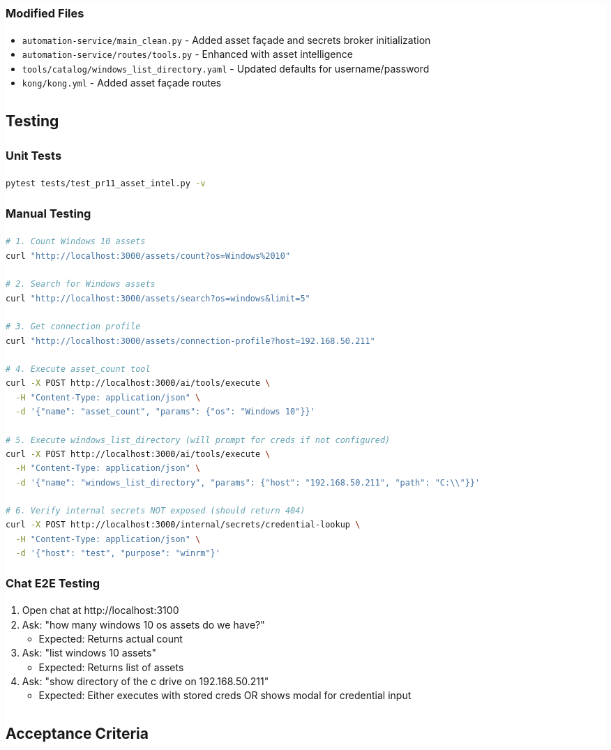 ### Modified Files
- `automation-service/main_clean.py` - Added asset façade and secrets broker initialization
- `automation-service/routes/tools.py` - Enhanced with asset intelligence
- `tools/catalog/windows_list_directory.yaml` - Updated defaults for username/password
- `kong/kong.yml` - Added asset façade routes

## Testing

### Unit Tests
```bash
pytest tests/test_pr11_asset_intel.py -v
```

### Manual Testing
```bash
# 1. Count Windows 10 assets
curl "http://localhost:3000/assets/count?os=Windows%2010"

# 2. Search for Windows assets
curl "http://localhost:3000/assets/search?os=windows&limit=5"

# 3. Get connection profile
curl "http://localhost:3000/assets/connection-profile?host=192.168.50.211"

# 4. Execute asset_count tool
curl -X POST http://localhost:3000/ai/tools/execute \
  -H "Content-Type: application/json" \
  -d '{"name": "asset_count", "params": {"os": "Windows 10"}}'

# 5. Execute windows_list_directory (will prompt for creds if not configured)
curl -X POST http://localhost:3000/ai/tools/execute \
  -H "Content-Type: application/json" \
  -d '{"name": "windows_list_directory", "params": {"host": "192.168.50.211", "path": "C:\\"}}'

# 6. Verify internal secrets NOT exposed (should return 404)
curl -X POST http://localhost:3000/internal/secrets/credential-lookup \
  -H "Content-Type: application/json" \
  -d '{"host": "test", "purpose": "winrm"}'
```

### Chat E2E Testing
1. Open chat at http://localhost:3100
2. Ask: "how many windows 10 os assets do we have?"
   - Expected: Returns actual count
3. Ask: "list windows 10 assets"
   - Expected: Returns list of assets
4. Ask: "show directory of the c drive on 192.168.50.211"
   - Expected: Either executes with stored creds OR shows modal for credential input

## Acceptance Criteria
